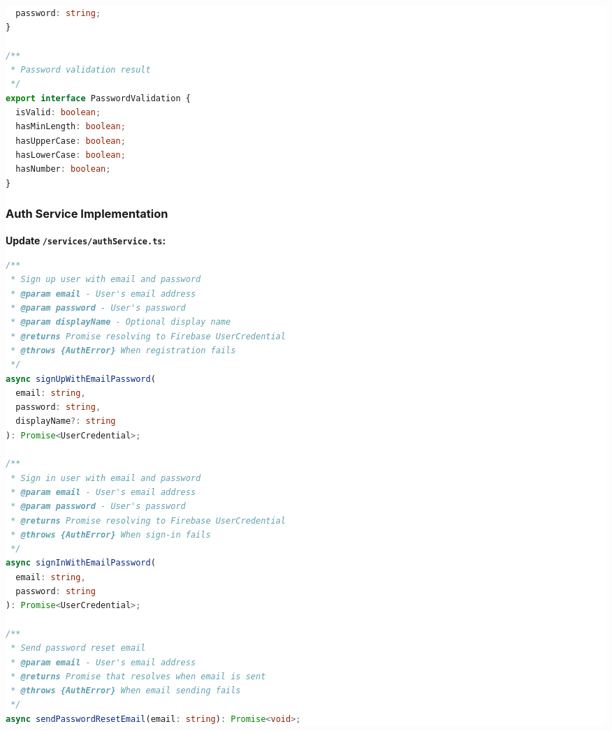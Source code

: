```typescript
  password: string;
}

/**
 * Password validation result
 */
export interface PasswordValidation {
  isValid: boolean;
  hasMinLength: boolean;
  hasUpperCase: boolean;
  hasLowerCase: boolean;
  hasNumber: boolean;
}
```

### Auth Service Implementation

**Update `/services/authService.ts`:**

```typescript
/**
 * Sign up user with email and password
 * @param email - User's email address
 * @param password - User's password
 * @param displayName - Optional display name
 * @returns Promise resolving to Firebase UserCredential
 * @throws {AuthError} When registration fails
 */
async signUpWithEmailPassword(
  email: string,
  password: string,
  displayName?: string
): Promise<UserCredential>;

/**
 * Sign in user with email and password
 * @param email - User's email address
 * @param password - User's password
 * @returns Promise resolving to Firebase UserCredential
 * @throws {AuthError} When sign-in fails
 */
async signInWithEmailPassword(
  email: string,
  password: string
): Promise<UserCredential>;

/**
 * Send password reset email
 * @param email - User's email address
 * @returns Promise that resolves when email is sent
 * @throws {AuthError} When email sending fails
 */
async sendPasswordResetEmail(email: string): Promise<void>;
```

